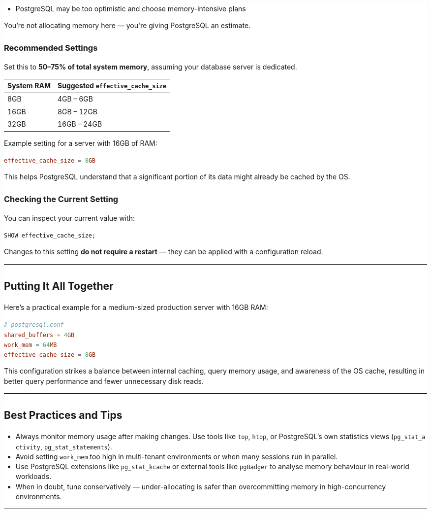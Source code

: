 * PostgreSQL may be too optimistic and choose memory-intensive plans

You’re not allocating memory here — you're giving PostgreSQL an estimate.

### Recommended Settings

Set this to **50–75% of total system memory**, assuming your database server is dedicated.

| System RAM | Suggested `effective_cache_size` |
| ---------- | -------------------------------- |
| 8GB        | 4GB – 6GB                        |
| 16GB       | 8GB – 12GB                       |
| 32GB       | 16GB – 24GB                      |

Example setting for a server with 16GB of RAM:

```conf
effective_cache_size = 8GB
```

This helps PostgreSQL understand that a significant portion of its data might already be cached by the OS.

### Checking the Current Setting

You can inspect your current value with:

```sql
SHOW effective_cache_size;
```

Changes to this setting **do not require a restart** — they can be applied with a configuration reload.

---

## Putting It All Together

Here’s a practical example for a medium-sized production server with 16GB RAM:

```conf
# postgresql.conf
shared_buffers = 4GB
work_mem = 64MB
effective_cache_size = 8GB
```

This configuration strikes a balance between internal caching, query memory usage, and awareness of the OS cache, resulting in better query performance and fewer unnecessary disk reads.

---

## Best Practices and Tips

* Always monitor memory usage after making changes. Use tools like `top`, `htop`, or PostgreSQL’s own statistics views (`pg_stat_activity`, `pg_stat_statements`).
* Avoid setting `work_mem` too high in multi-tenant environments or when many sessions run in parallel.
* Use PostgreSQL extensions like `pg_stat_kcache` or external tools like `pgBadger` to analyse memory behaviour in real-world workloads.
* When in doubt, tune conservatively — under-allocating is safer than overcommitting memory in high-concurrency environments.

---
